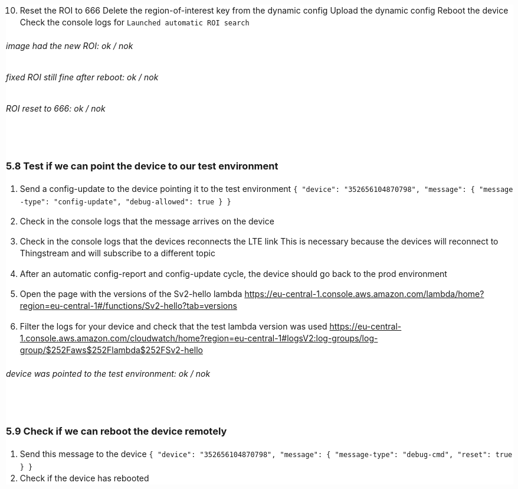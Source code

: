 10. Reset the ROI to 666
Delete the region-of-interest key from the dynamic config
Upload the dynamic config
Reboot the device
Check the console logs for `Launched automatic ROI search`

###### image had the new ROI: ok / nok 
###### fixed ROI still fine after reboot: ok / nok 
###### ROI reset to 666: ok / nok 
&nbsp;

### 5.8 Test if we can point the device to our test environment
1. Send a config-update to the device pointing it to the test environment
`{
    "device": "352656104870798",
    "message": {
        "message-type": "config-update",
        "debug-allowed": true
    }
}`

2. Check in the console logs that the message arrives on the device

3. Check in the console logs that the devices reconnects the LTE link
This is necessary because the devices will reconnect to Thingstream and will subscribe to a different topic 

4. After an automatic config-report and config-update cycle, the device should go back to the prod environment

4. Open the page with the versions of the Sv2-hello lambda
https://eu-central-1.console.aws.amazon.com/lambda/home?region=eu-central-1#/functions/Sv2-hello?tab=versions

5. Filter the logs for your device and check that the test lambda version was used
https://eu-central-1.console.aws.amazon.com/cloudwatch/home?region=eu-central-1#logsV2:log-groups/log-group/$252Faws$252Flambda$252FSv2-hello

###### device was pointed to the test environment: ok / nok 
&nbsp;

### 5.9 Check if we can reboot the device remotely
1. Send this message to the device
`{
    "device": "352656104870798",
    "message": {
        "message-type": "debug-cmd",
        "reset": true
    }
}
`
2. Check if the device has rebooted

